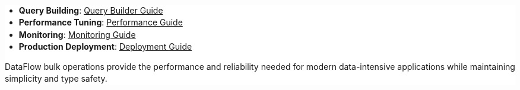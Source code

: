 - **Query Building**: [Query Builder Guide](../advanced/query-builder.md)
- **Performance Tuning**: [Performance Guide](../production/performance.md)
- **Monitoring**: [Monitoring Guide](../advanced/monitoring.md)
- **Production Deployment**: [Deployment Guide](../production/deployment.md)

DataFlow bulk operations provide the performance and reliability needed for modern data-intensive applications while maintaining simplicity and type safety.
